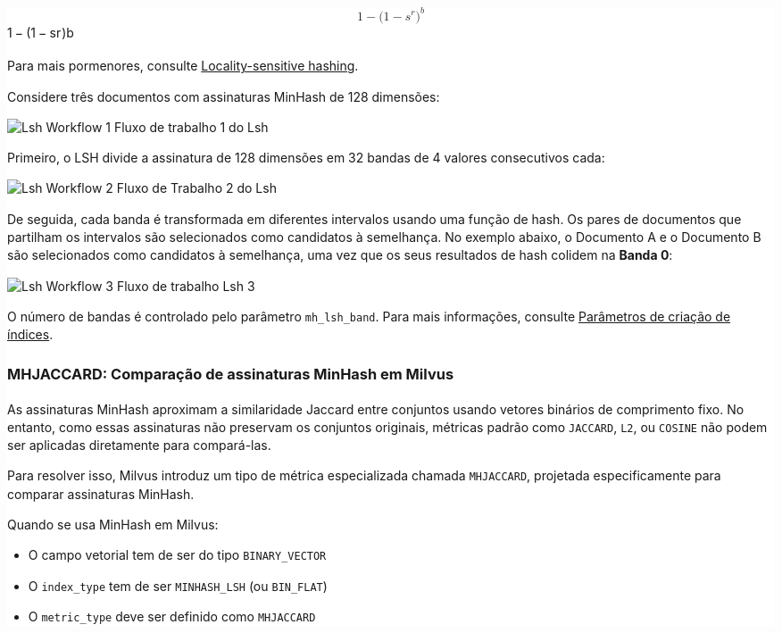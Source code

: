 <p><span class="katex-display" translate="no"><span class="katex"><span class="katex-mathml"><math xmlns="http://www.w3.org/1998/Math/MathML" display="block"><semantics><mrow><mn>1</mn><mo>−</mo><mo stretchy="false">(</mo><mn>1</mn><mo>−</mo><msup><mi>s</mi><mi>r</mi></msup><msup><mo stretchy="false">)</mo><mi>b</mi></msup></mrow><annotation encoding="application/x-tex">1 - (1 - s^r)^b</annotation></semantics></math></span><span class="katex-html" aria-hidden="true"><span class="base"><span class="strut" style="height:0.7278em;vertical-align:-0.0833em;"></span><span class="mord">1</span><span class="mspace" style="margin-right:0.2222em;"></span><span class="mbin">−</span><span class="mspace" style="margin-right:0.2222em;"></span></span><span class="base"><span class="strut" style="height:1em;vertical-align:-0.25em;"></span><span class="mopen">(</span><span class="mord">1</span><span class="mspace" style="margin-right:0.2222em;"></span><span class="mbin">−</span><span class="mspace" style="margin-right:0.2222em;"></span></span><span class="base"><span class="strut" style="height:1.1491em;vertical-align:-0.25em;"></span><span class="mord"><span class="mord mathnormal">s</span><span class="msupsub"><span class="vlist-t"><span class="vlist-r"><span class="vlist" style="height:0.7144em;"><span style="top:-3.113em;margin-right:0.05em;"><span class="pstrut" style="height:2.7em;"></span><span class="sizing reset-size6 size3 mtight"><span class="mord mathnormal mtight" style="margin-right:0.02778em;">r</span></span></span></span></span></span></span></span><span class="mclose"><span class="mclose">)</span><span class="msupsub"><span class="vlist-t"><span class="vlist-r"><span class="vlist" style="height:0.8991em;"><span style="top:-3.113em;margin-right:0.05em;"><span class="pstrut" style="height:2.7em;"></span><span class="sizing reset-size6 size3 mtight"><span class="mord mathnormal mtight">b</span></span></span></span></span></span></span></span></span></span></span></span></p>
<p>Para mais pormenores, consulte <a href="https://en.wikipedia.org/wiki/Locality-sensitive_hashing">Locality-sensitive hashing</a>.</p>
</div>
<p>Considere três documentos com assinaturas MinHash de 128 dimensões:</p>
<p>
  
   <span class="img-wrapper"> <img translate="no" src="/docs/v2.6.x/assets/lsh-workflow-1.png" alt="Lsh Workflow 1" class="doc-image" id="lsh-workflow-1" />
   </span> <span class="img-wrapper"> <span>Fluxo de trabalho 1 do Lsh</span> </span></p>
<p>Primeiro, o LSH divide a assinatura de 128 dimensões em 32 bandas de 4 valores consecutivos cada:</p>
<p>
  
   <span class="img-wrapper"> <img translate="no" src="/docs/v2.6.x/assets/lsh-workflow-2.png" alt="Lsh Workflow 2" class="doc-image" id="lsh-workflow-2" />
   </span> <span class="img-wrapper"> <span>Fluxo de Trabalho 2 do Lsh</span> </span></p>
<p>De seguida, cada banda é transformada em diferentes intervalos usando uma função de hash. Os pares de documentos que partilham os intervalos são selecionados como candidatos à semelhança. No exemplo abaixo, o Documento A e o Documento B são selecionados como candidatos à semelhança, uma vez que os seus resultados de hash colidem na <strong>Banda 0</strong>:</p>
<p>
  
   <span class="img-wrapper"> <img translate="no" src="/docs/v2.6.x/assets/lsh-workflow-3.png" alt="Lsh Workflow 3" class="doc-image" id="lsh-workflow-3" />
   </span> <span class="img-wrapper"> <span>Fluxo de trabalho Lsh 3</span> </span></p>
<div class="alert note">
<p>O número de bandas é controlado pelo parâmetro <code translate="no">mh_lsh_band</code>. Para mais informações, consulte <a href="/docs/pt/minhash-lsh.md#Index-building-params">Parâmetros de criação de índices</a>.</p>
</div>
<h3 id="MHJACCARD-Comparing-MinHash-signatures-in-Milvus" class="common-anchor-header">MHJACCARD: Comparação de assinaturas MinHash em Milvus</h3><p>As assinaturas MinHash aproximam a similaridade Jaccard entre conjuntos usando vetores binários de comprimento fixo. No entanto, como essas assinaturas não preservam os conjuntos originais, métricas padrão como <code translate="no">JACCARD</code>, <code translate="no">L2</code>, ou <code translate="no">COSINE</code> não podem ser aplicadas diretamente para compará-las.</p>
<p>Para resolver isso, Milvus introduz um tipo de métrica especializada chamada <code translate="no">MHJACCARD</code>, projetada especificamente para comparar assinaturas MinHash.</p>
<p>Quando se usa MinHash em Milvus:</p>
<ul>
<li><p>O campo vetorial tem de ser do tipo <code translate="no">BINARY_VECTOR</code></p></li>
<li><p>O <code translate="no">index_type</code> tem de ser <code translate="no">MINHASH_LSH</code> (ou <code translate="no">BIN_FLAT</code>)</p></li>
<li><p>O <code translate="no">metric_type</code> deve ser definido como <code translate="no">MHJACCARD</code></p></li>